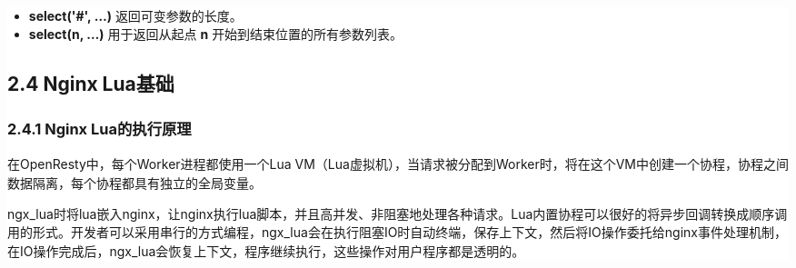 
- **select('#', …)** 返回可变参数的长度。
- **select(n, …)** 用于返回从起点 **n** 开始到结束位置的所有参数列表。

## 2.4 Nginx Lua基础

### 2.4.1 Nginx Lua的执行原理

在OpenResty中，每个Worker进程都使用一个Lua VM（Lua虚拟机），当请求被分配到Worker时，将在这个VM中创建一个协程，协程之间数据隔离，每个协程都具有独立的全局变量。

ngx_lua时将lua嵌入nginx，让nginx执行lua脚本，并且高并发、非阻塞地处理各种请求。Lua内置协程可以很好的将异步回调转换成顺序调用的形式。开发者可以采用串行的方式编程，ngx_lua会在执行阻塞IO时自动终端，保存上下文，然后将IO操作委托给nginx事件处理机制，在IO操作完成后，ngx_lua会恢复上下文，程序继续执行，这些操作对用户程序都是透明的。

